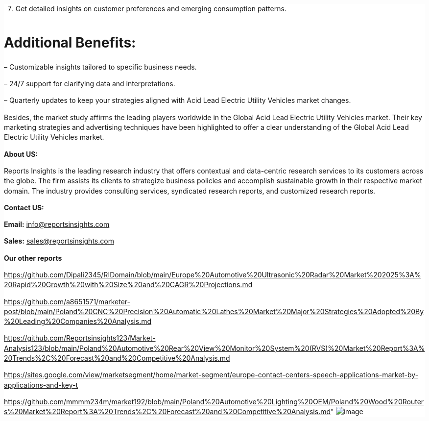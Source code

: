 7. Get detailed insights on customer preferences and emerging consumption patterns.

# <strong>Additional Benefits:</strong>

– Customizable insights tailored to specific business needs.

– 24/7 support for clarifying data and interpretations.

– Quarterly updates to keep your strategies aligned with Acid Lead Electric Utility Vehicles market changes.

Besides, the market study affirms the leading players worldwide in the Global Acid Lead Electric Utility Vehicles market. Their key marketing strategies and advertising techniques have been highlighted to offer a clear understanding of the Global Acid Lead Electric Utility Vehicles market.

<strong><strong>About US</strong>:</strong>

Reports Insights is the leading research industry that offers contextual and data-centric research services to its customers across the globe. The firm assists its clients to strategize business policies and accomplish sustainable growth in their respective market domain. The industry provides consulting services, syndicated research reports, and customized research reports.

<strong>Contact US:</strong>

<p class=><b>Email:</b> <a href=mailto:info@reportsinsights.com>info@reportsinsights.com</a></p>
<p class=><b>Sales:</b> <a href=mailto:sales@reportsinsights.com>sales@reportsinsights.com</a></p>

<strong>Our other reports</strong>

<a href=https://github.com/Dipali2345/RIDomain/blob/main/Europe%20Automotive%20Ultrasonic%20Radar%20Market%202025%3A%20Rapid%20Growth%20with%20Size%20and%20CAGR%20Projections.md>https://github.com/Dipali2345/RIDomain/blob/main/Europe%20Automotive%20Ultrasonic%20Radar%20Market%202025%3A%20Rapid%20Growth%20with%20Size%20and%20CAGR%20Projections.md</a>

<a href=https://github.com/a8651571/marketer-post/blob/main/Poland%20CNC%20Precision%20Automatic%20Lathes%20Market%20Major%20Strategies%20Adopted%20By%20Leading%20Companies%20Analysis.md>https://github.com/a8651571/marketer-post/blob/main/Poland%20CNC%20Precision%20Automatic%20Lathes%20Market%20Major%20Strategies%20Adopted%20By%20Leading%20Companies%20Analysis.md</a>

<a href=https://github.com/Reportsinsights123/Market-Analysis123/blob/main/Poland%20Automotive%20Rear%20View%20Monitor%20System%20(RVS)%20Market%20Report%3A%20Trends%2C%20Forecast%20and%20Competitive%20Analysis.md>https://github.com/Reportsinsights123/Market-Analysis123/blob/main/Poland%20Automotive%20Rear%20View%20Monitor%20System%20(RVS)%20Market%20Report%3A%20Trends%2C%20Forecast%20and%20Competitive%20Analysis.md</a>

<a href=https://sites.google.com/view/marketsegment/home/market-segment/europe-contact-centers-speech-applications-market-by-applications-and-key-t>https://sites.google.com/view/marketsegment/home/market-segment/europe-contact-centers-speech-applications-market-by-applications-and-key-t</a>

<a href=https://github.com/mmmm234m/market192/blob/main/Poland%20Automotive%20Lighting%20OEM/Poland%20Wood%20Routers%20Market%20Report%3A%20Trends%2C%20Forecast%20and%20Competitive%20Analysis.md>https://github.com/mmmm234m/market192/blob/main/Poland%20Automotive%20Lighting%20OEM/Poland%20Wood%20Routers%20Market%20Report%3A%20Trends%2C%20Forecast%20and%20Competitive%20Analysis.md</a>"
![image](https://github.com/user-attachments/assets/6ddc266b-cd88-4f28-a06a-201ac82bf61b)
